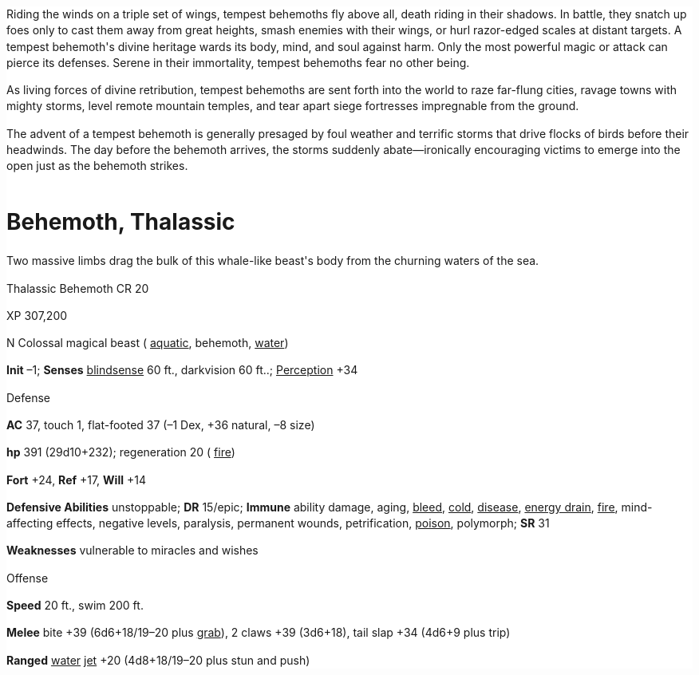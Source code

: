 Riding the winds on a triple set of wings, tempest behemoths fly above all, death riding in their shadows. In battle, they snatch up foes only to cast them away from great heights, smash enemies with their wings, or hurl razor-edged scales at distant targets. A tempest behemoth's divine heritage wards its body, mind, and soul against harm. Only the most powerful magic or attack can pierce its defenses. Serene in their immortality, tempest behemoths fear no other being.

As living forces of divine retribution, tempest behemoths are sent forth into the world to raze far-flung cities, ravage towns with mighty storms, level remote mountain temples, and tear apart siege fortresses impregnable from the ground.

The advent of a tempest behemoth is generally presaged by foul weather and terrific storms that drive flocks of birds before their headwinds. The day before the behemoth arrives, the storms suddenly abate—ironically encouraging victims to emerge into the open just as the behemoth strikes.

# Behemoth, Thalassic

Two massive limbs drag the bulk of this whale-like beast's body from the churning waters of the sea.

Thalassic Behemoth CR 20

XP 307,200

N Colossal magical beast ( [aquatic](/pathfinderRPG/prd/monsters/creatureTypes.html#_aquatic-subtype), behemoth, [water](/pathfinderRPG/prd/monsters/creatureTypes.html#_water-subtype))

**Init** –1; **Senses** [blindsense](/pathfinderRPG/prd/monsters/universalMonsterRules.html#_blindsense) 60 ft., darkvision 60 ft..; [Perception](/pathfinderRPG/prd/skills/perception.html#_perception) +34

Defense

**AC** 37, touch 1, flat-footed 37 (–1 Dex, +36 natural, –8 size)

**hp** 391 (29d10+232); regeneration 20 ( [fire](/pathfinderRPG/prd/monsters/creatureTypes.html#_fire-subtype))

**Fort** +24, **Ref** +17, **Will** +14

**Defensive Abilities** unstoppable; **DR** 15/epic; **Immune** ability damage, aging, [bleed](/pathfinderRPG/prd/monsters/universalMonsterRules.html#_bleed), [cold](/pathfinderRPG/prd/monsters/creatureTypes.html#_cold-subtype), [disease](/pathfinderRPG/prd/monsters/universalMonsterRules.html#_disease-(ex-or-su)), [energy drain](/pathfinderRPG/prd/monsters/universalMonsterRules.html#_energy-drain), [fire](/pathfinderRPG/prd/monsters/creatureTypes.html#_fire-subtype), mind-affecting effects, negative levels, paralysis, permanent wounds, petrification, [poison](/pathfinderRPG/prd/monsters/universalMonsterRules.html#_poison-(ex-or-su)), polymorph; **SR** 31

**Weaknesses** vulnerable to miracles and wishes

Offense

**Speed** 20 ft., swim 200 ft.

**Melee** bite +39 (6d6+18/19–20 plus [grab](/pathfinderRPG/prd/monsters/universalMonsterRules.html#_grab)), 2 claws +39 (3d6+18), tail slap +34 (4d6+9 plus trip)

**Ranged** [water](/pathfinderRPG/prd/monsters/creatureTypes.html#_water-subtype) [jet](/pathfinderRPG/prd/monsters/universalMonsterRules.html#_jet) +20 (4d8+18/19–20 plus stun and push)
